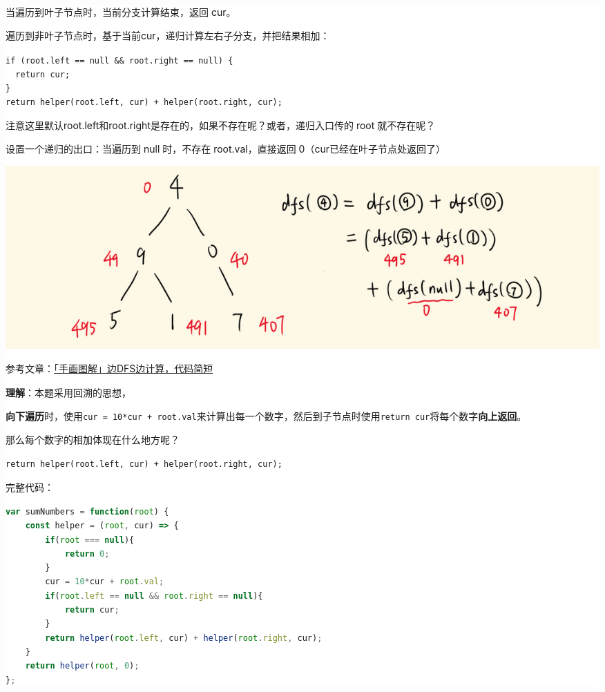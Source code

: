 当遍历到叶子节点时，当前分支计算结束，返回 cur。

遍历到非叶子节点时，基于当前cur，递归计算左右子分支，并把结果相加：

```
if (root.left == null && root.right == null) {
  return cur;
}
return helper(root.left, cur) + helper(root.right, cur);
```


注意这里默认root.left和root.right是存在的，如果不存在呢？或者，递归入口传的 root 就不存在呢？

设置一个递归的出口：当遍历到 null 时，不存在 root.val，直接返回 0（cur已经在叶子节点处返回了）

![](./图片/129.3.png)

参考文章：[「手画图解」边DFS边计算，代码简短](https://leetcode.cn/problems/sum-root-to-leaf-numbers/solution/bian-dfsbian-ji-suan-dai-ma-jian-duan-129-qiu-gen-/)

**理解**：本题采用回溯的思想，

**向下遍历**时，使用`cur = 10*cur + root.val`来计算出每一个数字，然后到子节点时使用`return cur`将每个数字**向上返回**。

那么每个数字的相加体现在什么地方呢？

```
return helper(root.left, cur) + helper(root.right, cur);
```

完整代码：

```js
var sumNumbers = function(root) {
    const helper = (root, cur) => {
        if(root === null){
            return 0;
        }
        cur = 10*cur + root.val;
        if(root.left == null && root.right == null){
            return cur;
        }
        return helper(root.left, cur) + helper(root.right, cur);
    }
    return helper(root, 0);
};
```
